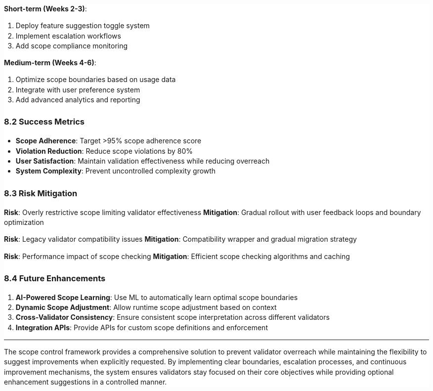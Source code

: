 **Short-term (Weeks 2-3)**:
1. Deploy feature suggestion toggle system
2. Implement escalation workflows
3. Add scope compliance monitoring

**Medium-term (Weeks 4-6)**:
1. Optimize scope boundaries based on usage data
2. Integrate with user preference system
3. Add advanced analytics and reporting

### 8.2 Success Metrics

- **Scope Adherence**: Target >95% scope adherence score
- **Violation Reduction**: Reduce scope violations by 80%
- **User Satisfaction**: Maintain validation effectiveness while reducing overreach
- **System Complexity**: Prevent uncontrolled complexity growth

### 8.3 Risk Mitigation

**Risk**: Overly restrictive scope limiting validator effectiveness
**Mitigation**: Gradual rollout with user feedback loops and boundary optimization

**Risk**: Legacy validator compatibility issues
**Mitigation**: Compatibility wrapper and gradual migration strategy

**Risk**: Performance impact of scope checking
**Mitigation**: Efficient scope checking algorithms and caching

### 8.4 Future Enhancements

1. **AI-Powered Scope Learning**: Use ML to automatically learn optimal scope boundaries
2. **Dynamic Scope Adjustment**: Allow runtime scope adjustment based on context
3. **Cross-Validator Consistency**: Ensure consistent scope interpretation across different validators
4. **Integration APIs**: Provide APIs for custom scope definitions and enforcement

---

The scope control framework provides a comprehensive solution to prevent validator overreach while maintaining the flexibility to suggest improvements when explicitly requested. By implementing clear boundaries, escalation processes, and continuous improvement mechanisms, the system ensures validators stay focused on their core objectives while providing optional enhancement suggestions in a controlled manner.